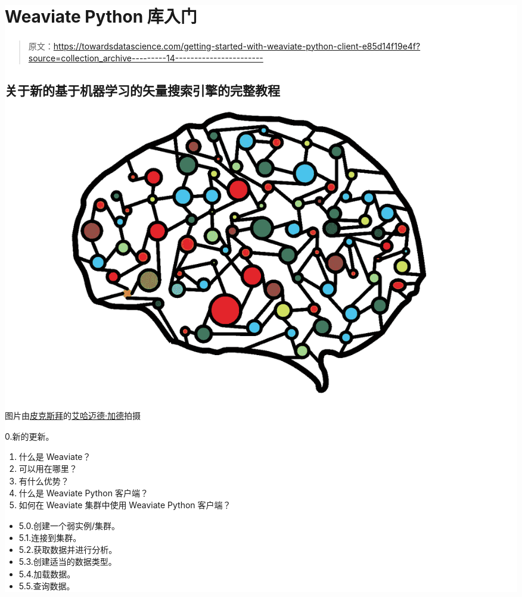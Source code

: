 # Weaviate Python 库入门

> 原文：<https://towardsdatascience.com/getting-started-with-weaviate-python-client-e85d14f19e4f?source=collection_archive---------14----------------------->

## 关于新的基于机器学习的矢量搜索引擎的完整教程

![](img/d677ed6e8a8a45e493925de6b9412ad4.png)

图片由[皮克斯拜](https://pixabay.com/?utm_source=link-attribution&amp;utm_medium=referral&amp;utm_campaign=image&amp;utm_content=3501528)的[艾哈迈德·加德](https://pixabay.com/users/ahmedgad-9403351/?utm_source=link-attribution&amp;utm_medium=referral&amp;utm_campaign=image&amp;utm_content=3501528)拍摄

0.新的更新。

1.  什么是 Weaviate？
2.  可以用在哪里？
3.  有什么优势？
4.  什么是 Weaviate Python 客户端？
5.  如何在 Weaviate 集群中使用 Weaviate Python 客户端？

*   5.0.创建一个弱实例/集群。
*   5.1.连接到集群。
*   5.2.获取数据并进行分析。
*   5.3.创建适当的数据类型。
*   5.4.加载数据。
*   5.5.查询数据。
